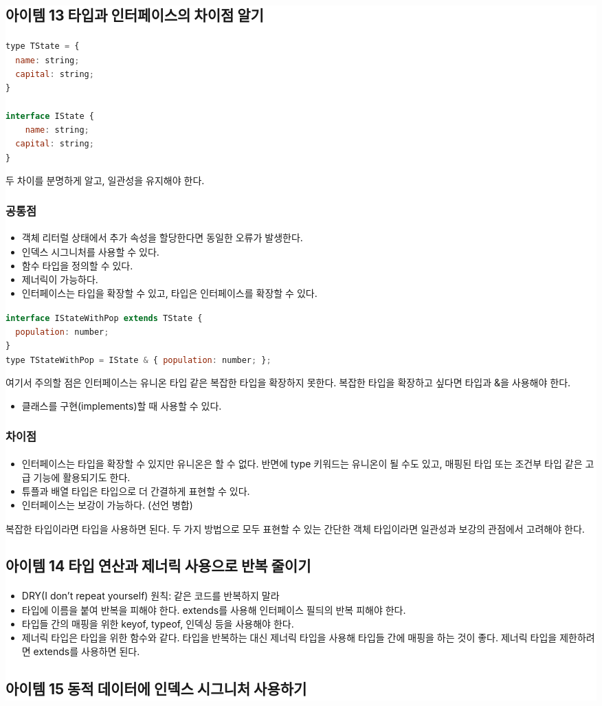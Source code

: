 ## 아이템 13 타입과 인터페이스의 차이점 알기

```jsx
type TState = {
  name: string;
  capital: string;
}

interface IState {
	name: string;
  capital: string;
}
```

두 차이를 분명하게 알고, 일관성을 유지해야 한다. 

### 공통점

- 객체 리터럴 상태에서 추가 속성을 할당한다면 동일한 오류가 발생한다.
- 인덱스 시그니처를 사용할 수 있다.
- 함수 타입을 정의할 수 있다.
- 제너릭이 가능하다.
- 인터페이스는 타입을 확장할 수 있고, 타입은 인터페이스를 확장할 수 있다.

```jsx
interface IStateWithPop extends TState {
  population: number;
}
type TStateWithPop = IState & { population: number; };
```

여기서 주의할 점은 인터페이스는 유니온 타입 같은 복잡한 타입을 확장하지 못한다. 복잡한 타입을 확장하고 싶다면 타입과 &을 사용해야 한다.

- 클래스를 구현(implements)할 때 사용할 수 있다.

### 차이점

- 인터페이스는 타입을 확장할 수 있지만 유니온은 할 수 없다. 반면에 type 키워드는 유니온이 될 수도 있고, 매핑된 타입 또는 조건부 타입 같은 고급 기능에 활용되기도 한다.
- 튜플과 배열 타입은 타입으로 더 간결하게 표현할 수 있다.
- 인터페이스는 보강이 가능하다. (선언 병합)

복잡한 타입이라면 타입을 사용하면 된다. 두 가지 방법으로 모두 표현할 수 있는 간단한 객체 타입이라면 일관성과 보강의 관점에서 고려해야 한다.

## 아이템 14 타입 연산과 제너릭 사용으로 반복 줄이기

- DRY(I don’t repeat yourself) 원칙: 같은 코드를 반복하지 말라
- 타입에 이름을 붙여 반복을 피해야 한다. extends를 사용해 인터페이스 필듸의 반복 피해야 한다.
- 타입들 간의 매핑을 위한 keyof, typeof, 인덱싱 등을 사용해야 한다.
- 제너릭 타입은 타입을 위한 함수와 같다. 타입을 반복하는 대신 제너릭 타입을 사용해 타입들 간에 매핑을 하는 것이 좋다. 제너릭 타입을 제한하려면 extends를 사용하면 된다.

## 아이템 15 동적 데이터에 인덱스 시그니처 사용하기
